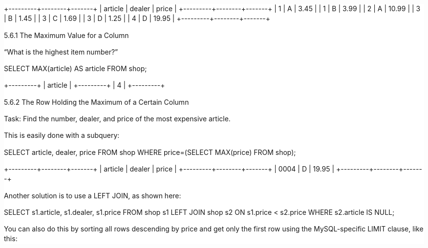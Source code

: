 +---------+--------+-------+
| article | dealer | price |
+---------+--------+-------+
|       1 | A      |  3.45 |
|       1 | B      |  3.99 |
|       2 | A      | 10.99 |
|       3 | B      |  1.45 |
|       3 | C      |  1.69 |
|       3 | D      |  1.25 |
|       4 | D      | 19.95 |
+---------+--------+-------+

5.6.1 The Maximum Value for a Column

“What is the highest item number?”

SELECT MAX(article) AS article FROM shop;

+---------+
| article |
+---------+
|       4 |
+---------+

5.6.2 The Row Holding the Maximum of a Certain Column

Task: Find the number, dealer, and price of the most expensive article.

This is easily done with a subquery:

SELECT article, dealer, price
FROM   shop
WHERE  price=(SELECT MAX(price) FROM shop);

+---------+--------+-------+
| article | dealer | price |
+---------+--------+-------+
|    0004 | D      | 19.95 |
+---------+--------+-------+

Another solution is to use a LEFT JOIN, as shown here:

SELECT s1.article, s1.dealer, s1.price
FROM shop s1
LEFT JOIN shop s2 ON s1.price < s2.price
WHERE s2.article IS NULL;

You can also do this by sorting all rows descending by price and get only the first row using the
MySQL-specific LIMIT clause, like this:
